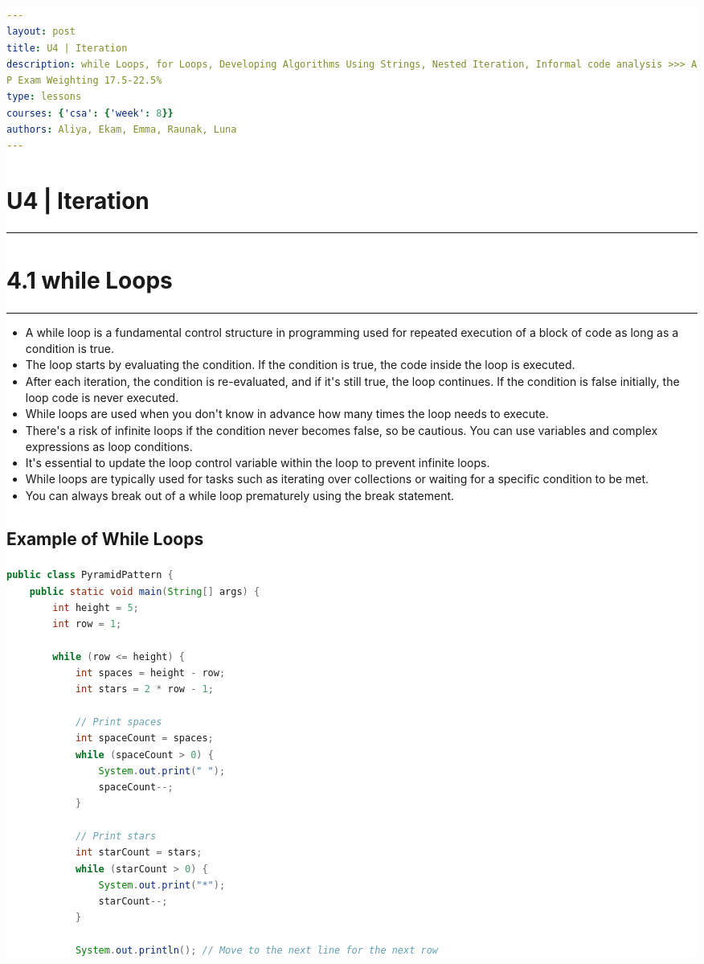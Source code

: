```yaml
---
layout: post
title: U4 | Iteration
description: while Loops, for Loops, Developing Algorithms Using Strings, Nested Iteration, Informal code analysis >>> AP Exam Weighting 17.5-22.5%
type: lessons
courses: {'csa': {'week': 8}}
authors: Aliya, Ekam, Emma, Raunak, Luna
---
```


# U4 | Iteration

---

# 4.1 while Loops

---

- A while loop is a fundamental control structure in programming used for repeated execution of a block of code as long as a condition is true.
- The loop starts by evaluating the condition. If the condition is true, the code inside the loop is executed.
- After each iteration, the condition is re-evaluated, and if it's still true, the loop continues.
If the condition is false initially, the loop code is never executed.
- While loops are used when you don't know in advance how many times the loop needs to execute.
- There's a risk of infinite loops if the condition never becomes false, so be cautious.
You can use variables and complex expressions as loop conditions.
- It's essential to update the loop control variable within the loop to prevent infinite loops.
- While loops are typically used for tasks such as iterating over collections or waiting for a specific condition to be met.
- You can always break out of a while loop prematurely using the break statement.

## Example of While Loops


```java
public class PyramidPattern {
    public static void main(String[] args) {
        int height = 5;
        int row = 1;

        while (row <= height) {
            int spaces = height - row;
            int stars = 2 * row - 1;

            // Print spaces
            int spaceCount = spaces;
            while (spaceCount > 0) {
                System.out.print(" ");
                spaceCount--;
            }

            // Print stars
            int starCount = stars;
            while (starCount > 0) {
                System.out.print("*");
                starCount--;
            }

            System.out.println(); // Move to the next line for the next row
```